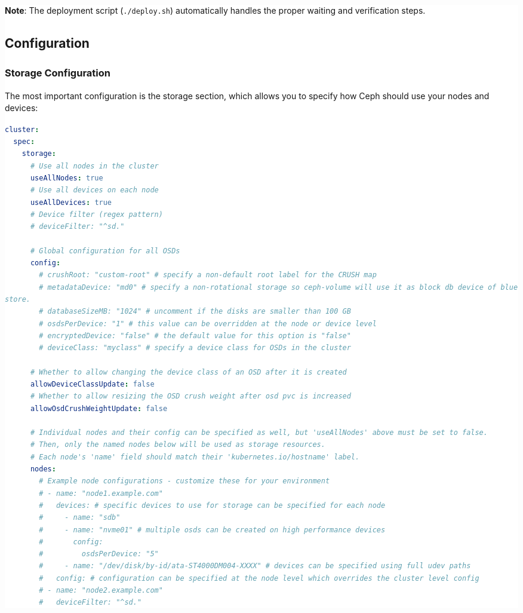 **Note**: The deployment script (`./deploy.sh`) automatically handles the proper waiting and verification steps.

## Configuration

### Storage Configuration

The most important configuration is the storage section, which allows you to specify how Ceph should use your nodes and devices:

```yaml
cluster:
  spec:
    storage:
      # Use all nodes in the cluster
      useAllNodes: true
      # Use all devices on each node
      useAllDevices: true
      # Device filter (regex pattern)
      # deviceFilter: "^sd."
      
      # Global configuration for all OSDs
      config:
        # crushRoot: "custom-root" # specify a non-default root label for the CRUSH map
        # metadataDevice: "md0" # specify a non-rotational storage so ceph-volume will use it as block db device of bluestore.
        # databaseSizeMB: "1024" # uncomment if the disks are smaller than 100 GB
        # osdsPerDevice: "1" # this value can be overridden at the node or device level
        # encryptedDevice: "false" # the default value for this option is "false"
        # deviceClass: "myclass" # specify a device class for OSDs in the cluster
      
      # Whether to allow changing the device class of an OSD after it is created
      allowDeviceClassUpdate: false
      # Whether to allow resizing the OSD crush weight after osd pvc is increased
      allowOsdCrushWeightUpdate: false
      
      # Individual nodes and their config can be specified as well, but 'useAllNodes' above must be set to false.
      # Then, only the named nodes below will be used as storage resources.
      # Each node's 'name' field should match their 'kubernetes.io/hostname' label.
      nodes:
        # Example node configurations - customize these for your environment
        # - name: "node1.example.com"
        #   devices: # specific devices to use for storage can be specified for each node
        #     - name: "sdb"
        #     - name: "nvme01" # multiple osds can be created on high performance devices
        #       config:
        #         osdsPerDevice: "5"
        #     - name: "/dev/disk/by-id/ata-ST4000DM004-XXXX" # devices can be specified using full udev paths
        #   config: # configuration can be specified at the node level which overrides the cluster level config
        # - name: "node2.example.com"
        #   deviceFilter: "^sd."
```
